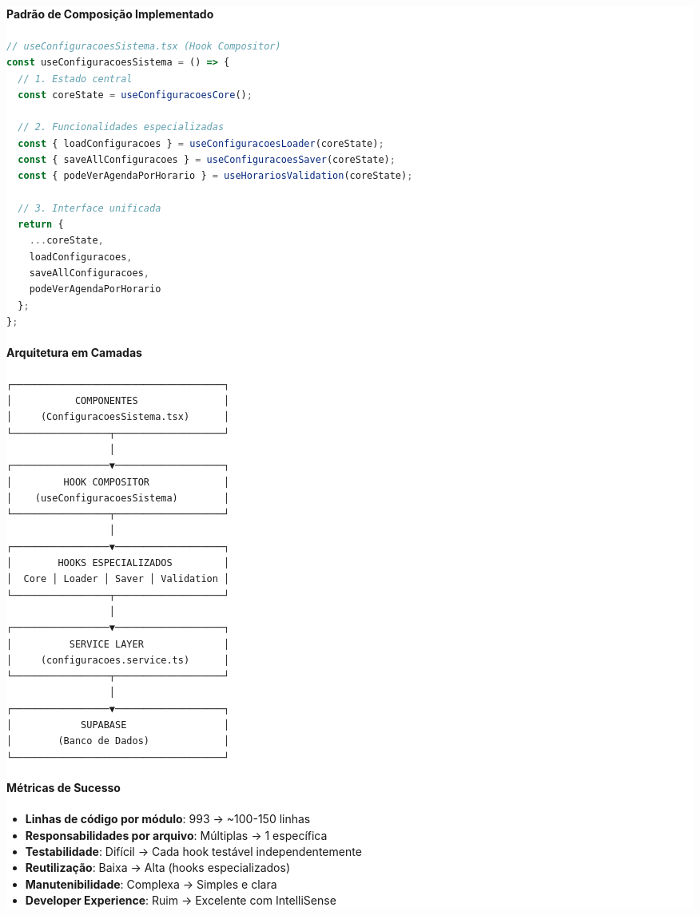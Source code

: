 #### **Padrão de Composição Implementado**
```typescript
// useConfiguracoesSistema.tsx (Hook Compositor)
const useConfiguracoesSistema = () => {
  // 1. Estado central
  const coreState = useConfiguracoesCore();
  
  // 2. Funcionalidades especializadas
  const { loadConfiguracoes } = useConfiguracoesLoader(coreState);
  const { saveAllConfiguracoes } = useConfiguracoesSaver(coreState);
  const { podeVerAgendaPorHorario } = useHorariosValidation(coreState);
  
  // 3. Interface unificada
  return {
    ...coreState,
    loadConfiguracoes,
    saveAllConfiguracoes,
    podeVerAgendaPorHorario
  };
};
```

#### **Arquitetura em Camadas**
```
┌─────────────────────────────────────┐
│           COMPONENTES               │
│     (ConfiguracoesSistema.tsx)      │
└─────────────────┬───────────────────┘
                  │
┌─────────────────▼───────────────────┐
│         HOOK COMPOSITOR             │
│    (useConfiguracoesSistema)        │
└─────────────────┬───────────────────┘
                  │
┌─────────────────▼───────────────────┐
│        HOOKS ESPECIALIZADOS         │
│  Core │ Loader │ Saver │ Validation │
└─────────────────┬───────────────────┘
                  │
┌─────────────────▼───────────────────┐
│          SERVICE LAYER              │
│     (configuracoes.service.ts)      │
└─────────────────┬───────────────────┘
                  │
┌─────────────────▼───────────────────┐
│            SUPABASE                 │
│        (Banco de Dados)             │
└─────────────────────────────────────┘
```

#### **Métricas de Sucesso**
- **Linhas de código por módulo**: 993 → ~100-150 linhas
- **Responsabilidades por arquivo**: Múltiplas → 1 específica
- **Testabilidade**: Difícil → Cada hook testável independentemente
- **Reutilização**: Baixa → Alta (hooks especializados)
- **Manutenibilidade**: Complexa → Simples e clara
- **Developer Experience**: Ruim → Excelente com IntelliSense
